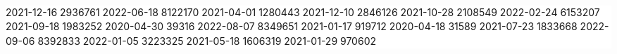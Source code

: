   <tr>
    <td>2021-12-16</td>
    <td>2936761</td>
  </tr>
  <tr>
    <td>2022-06-18</td>
    <td>8122170</td>
  </tr>
  <tr>
    <td>2021-04-01</td>
    <td>1280443</td>
  </tr>
  <tr>
    <td>2021-12-10</td>
    <td>2846126</td>
  </tr>
  <tr>
    <td>2021-10-28</td>
    <td>2108549</td>
  </tr>
  <tr>
    <td>2022-02-24</td>
    <td>6153207</td>
  </tr>
  <tr>
    <td>2021-09-18</td>
    <td>1983252</td>
  </tr>
  <tr>
    <td>2020-04-30</td>
    <td>39316</td>
  </tr>
  <tr>
    <td>2022-08-07</td>
    <td>8349651</td>
  </tr>
  <tr>
    <td>2021-01-17</td>
    <td>919712</td>
  </tr>
  <tr>
    <td>2020-04-18</td>
    <td>31589</td>
  </tr>
  <tr>
    <td>2021-07-23</td>
    <td>1833668</td>
  </tr>
  <tr>
    <td>2022-09-06</td>
    <td>8392833</td>
  </tr>
  <tr>
    <td>2022-01-05</td>
    <td>3223325</td>
  </tr>
  <tr>
    <td>2021-05-18</td>
    <td>1606319</td>
  </tr>
  <tr>
    <td>2021-01-29</td>
    <td>970602</td>
  </tr>